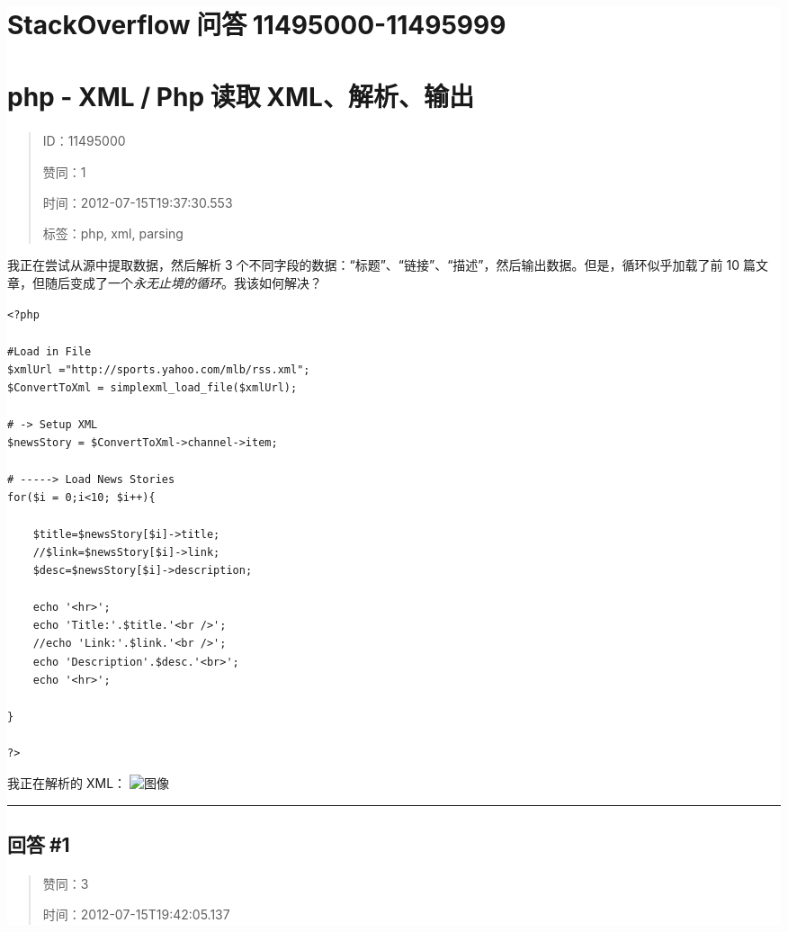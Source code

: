 # StackOverflow 问答 11495000-11495999

# php - XML / Php 读取 XML、解析、输出

> ID：11495000
> 
> 赞同：1
> 
> 时间：2012-07-15T19:37:30.553
> 
> 标签：php, xml, parsing

我正在尝试从源中提取数据，然后解析 3 个不同字段的数据：“标题”、“链接”、“描述”，然后输出数据。但是，循环似乎加载了前 10 篇文章，但随后变成了一个*永无止境的循环*。我该如何解决？

```
<?php

#Load in File
$xmlUrl ="http://sports.yahoo.com/mlb/rss.xml";
$ConvertToXml = simplexml_load_file($xmlUrl);

# -> Setup XML
$newsStory = $ConvertToXml->channel->item;

# -----> Load News Stories
for($i = 0;i<10; $i++){

    $title=$newsStory[$i]->title;
    //$link=$newsStory[$i]->link;
    $desc=$newsStory[$i]->description;

    echo '<hr>';
    echo 'Title:'.$title.'<br />';
    //echo 'Link:'.$link.'<br />';
    echo 'Description'.$desc.'<br>';
    echo '<hr>';

}

?> 
```

我正在解析的 XML： ![图像](../Images/f83531026f943eb1d48af12f21ddea79.png)

* * *

## 回答 #1

> 赞同：3
> 
> 时间：2012-07-15T19:42:05.137
